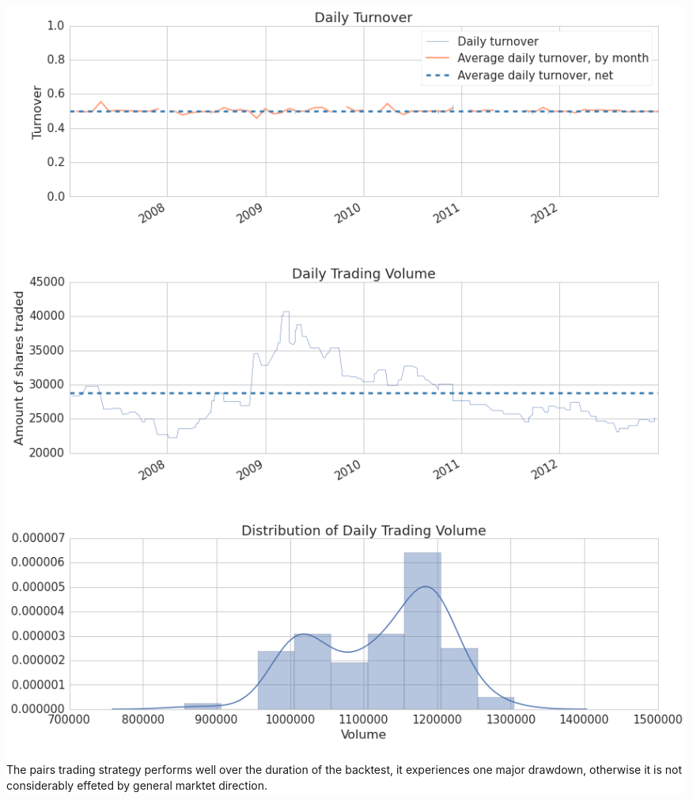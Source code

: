 

![png](output_14_4.png)


The pairs trading strategy performs well over the duration of the backtest, it experiences one major drawdown, otherwise it is not considerably effeted by general marktet direction.
